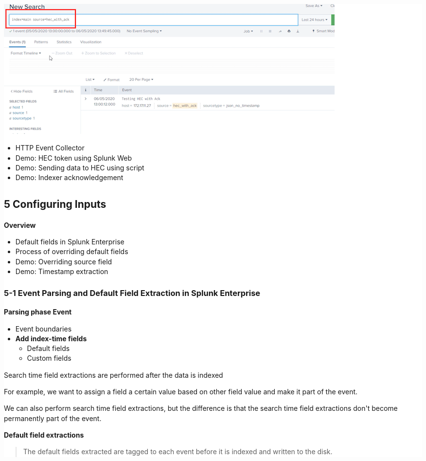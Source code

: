 ![Alt Image Text](../images/sp1_5_90.png "Body image")


* HTTP Event Collector
* Demo: HEC token using Splunk Web
* Demo: Sending data to HEC using script
* Demo: Indexer acknowledgement

## **5 Configuring Inputs**

**Overview**

* Default fields in Splunk Enterprise
* Process of overriding default fields
* Demo: Overriding source field
* Demo: Timestamp extraction


### **5-1 Event Parsing and Default Field Extraction in Splunk Enterprise**


**Parsing phase Event**

* Event boundaries
* **Add index-time fields**
	* Default fields
	* Custom fields

Search time field extractions are performed after the data is indexed

For example, we want to assign a field a certain value based on other field value and make it part of the event. 

We can also perform search time field extractions, but the difference is that the search time field extractions don't become permanently part of the event.


**Default field extractions**

> The default fields extracted are tagged to each event before it is indexed and written to the disk. 
